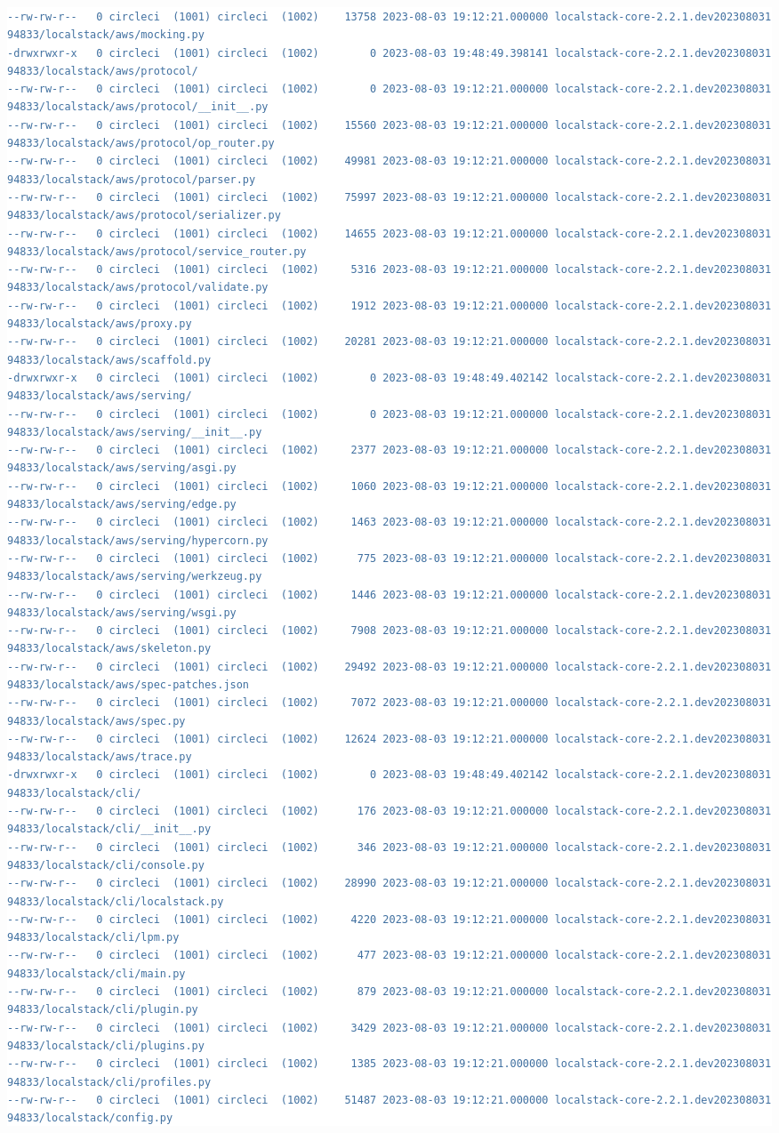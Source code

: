 ```diff
--rw-rw-r--   0 circleci  (1001) circleci  (1002)    13758 2023-08-03 19:12:21.000000 localstack-core-2.2.1.dev20230803194833/localstack/aws/mocking.py
-drwxrwxr-x   0 circleci  (1001) circleci  (1002)        0 2023-08-03 19:48:49.398141 localstack-core-2.2.1.dev20230803194833/localstack/aws/protocol/
--rw-rw-r--   0 circleci  (1001) circleci  (1002)        0 2023-08-03 19:12:21.000000 localstack-core-2.2.1.dev20230803194833/localstack/aws/protocol/__init__.py
--rw-rw-r--   0 circleci  (1001) circleci  (1002)    15560 2023-08-03 19:12:21.000000 localstack-core-2.2.1.dev20230803194833/localstack/aws/protocol/op_router.py
--rw-rw-r--   0 circleci  (1001) circleci  (1002)    49981 2023-08-03 19:12:21.000000 localstack-core-2.2.1.dev20230803194833/localstack/aws/protocol/parser.py
--rw-rw-r--   0 circleci  (1001) circleci  (1002)    75997 2023-08-03 19:12:21.000000 localstack-core-2.2.1.dev20230803194833/localstack/aws/protocol/serializer.py
--rw-rw-r--   0 circleci  (1001) circleci  (1002)    14655 2023-08-03 19:12:21.000000 localstack-core-2.2.1.dev20230803194833/localstack/aws/protocol/service_router.py
--rw-rw-r--   0 circleci  (1001) circleci  (1002)     5316 2023-08-03 19:12:21.000000 localstack-core-2.2.1.dev20230803194833/localstack/aws/protocol/validate.py
--rw-rw-r--   0 circleci  (1001) circleci  (1002)     1912 2023-08-03 19:12:21.000000 localstack-core-2.2.1.dev20230803194833/localstack/aws/proxy.py
--rw-rw-r--   0 circleci  (1001) circleci  (1002)    20281 2023-08-03 19:12:21.000000 localstack-core-2.2.1.dev20230803194833/localstack/aws/scaffold.py
-drwxrwxr-x   0 circleci  (1001) circleci  (1002)        0 2023-08-03 19:48:49.402142 localstack-core-2.2.1.dev20230803194833/localstack/aws/serving/
--rw-rw-r--   0 circleci  (1001) circleci  (1002)        0 2023-08-03 19:12:21.000000 localstack-core-2.2.1.dev20230803194833/localstack/aws/serving/__init__.py
--rw-rw-r--   0 circleci  (1001) circleci  (1002)     2377 2023-08-03 19:12:21.000000 localstack-core-2.2.1.dev20230803194833/localstack/aws/serving/asgi.py
--rw-rw-r--   0 circleci  (1001) circleci  (1002)     1060 2023-08-03 19:12:21.000000 localstack-core-2.2.1.dev20230803194833/localstack/aws/serving/edge.py
--rw-rw-r--   0 circleci  (1001) circleci  (1002)     1463 2023-08-03 19:12:21.000000 localstack-core-2.2.1.dev20230803194833/localstack/aws/serving/hypercorn.py
--rw-rw-r--   0 circleci  (1001) circleci  (1002)      775 2023-08-03 19:12:21.000000 localstack-core-2.2.1.dev20230803194833/localstack/aws/serving/werkzeug.py
--rw-rw-r--   0 circleci  (1001) circleci  (1002)     1446 2023-08-03 19:12:21.000000 localstack-core-2.2.1.dev20230803194833/localstack/aws/serving/wsgi.py
--rw-rw-r--   0 circleci  (1001) circleci  (1002)     7908 2023-08-03 19:12:21.000000 localstack-core-2.2.1.dev20230803194833/localstack/aws/skeleton.py
--rw-rw-r--   0 circleci  (1001) circleci  (1002)    29492 2023-08-03 19:12:21.000000 localstack-core-2.2.1.dev20230803194833/localstack/aws/spec-patches.json
--rw-rw-r--   0 circleci  (1001) circleci  (1002)     7072 2023-08-03 19:12:21.000000 localstack-core-2.2.1.dev20230803194833/localstack/aws/spec.py
--rw-rw-r--   0 circleci  (1001) circleci  (1002)    12624 2023-08-03 19:12:21.000000 localstack-core-2.2.1.dev20230803194833/localstack/aws/trace.py
-drwxrwxr-x   0 circleci  (1001) circleci  (1002)        0 2023-08-03 19:48:49.402142 localstack-core-2.2.1.dev20230803194833/localstack/cli/
--rw-rw-r--   0 circleci  (1001) circleci  (1002)      176 2023-08-03 19:12:21.000000 localstack-core-2.2.1.dev20230803194833/localstack/cli/__init__.py
--rw-rw-r--   0 circleci  (1001) circleci  (1002)      346 2023-08-03 19:12:21.000000 localstack-core-2.2.1.dev20230803194833/localstack/cli/console.py
--rw-rw-r--   0 circleci  (1001) circleci  (1002)    28990 2023-08-03 19:12:21.000000 localstack-core-2.2.1.dev20230803194833/localstack/cli/localstack.py
--rw-rw-r--   0 circleci  (1001) circleci  (1002)     4220 2023-08-03 19:12:21.000000 localstack-core-2.2.1.dev20230803194833/localstack/cli/lpm.py
--rw-rw-r--   0 circleci  (1001) circleci  (1002)      477 2023-08-03 19:12:21.000000 localstack-core-2.2.1.dev20230803194833/localstack/cli/main.py
--rw-rw-r--   0 circleci  (1001) circleci  (1002)      879 2023-08-03 19:12:21.000000 localstack-core-2.2.1.dev20230803194833/localstack/cli/plugin.py
--rw-rw-r--   0 circleci  (1001) circleci  (1002)     3429 2023-08-03 19:12:21.000000 localstack-core-2.2.1.dev20230803194833/localstack/cli/plugins.py
--rw-rw-r--   0 circleci  (1001) circleci  (1002)     1385 2023-08-03 19:12:21.000000 localstack-core-2.2.1.dev20230803194833/localstack/cli/profiles.py
--rw-rw-r--   0 circleci  (1001) circleci  (1002)    51487 2023-08-03 19:12:21.000000 localstack-core-2.2.1.dev20230803194833/localstack/config.py
```